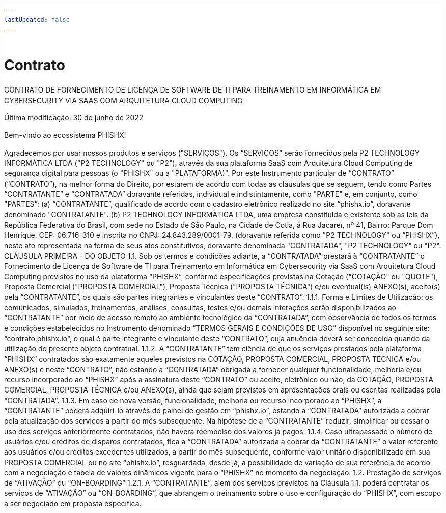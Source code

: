 ```yaml
---
lastUpdated: false
---
```

# Contrato

CONTRATO DE FORNECIMENTO DE LICENÇA DE SOFTWARE DE TI PARA TREINAMENTO EM INFORMÁTICA EM CYBERSECURITY VIA SAAS COM ARQUITETURA CLOUD COMPUTING

Última modificação: 30 de junho de 2022

Bem-vindo ao ecossistema PHISHX!

Agradecemos por usar nossos produtos e serviços ("SERVIÇOS"). Os “SERVIÇOS” serão fornecidos pela P2 TECHNOLOGY INFORMÁTICA LTDA ("P2 TECHNOLOGY" ou "P2"), através da sua plataforma SaaS com Arquitetura Cloud Computing de segurança digital para pessoas (o "PHISHX" ou a "PLATAFORMA)".
Por este Instrumento particular de “CONTRATO” (“CONTRATO”), na melhor forma do Direito, por estarem de acordo com todas as cláusulas que se seguem, tendo como Partes “CONTRATANTE” e “CONTRATADA” doravante referidas, individual e indistintamente, como "PARTE" e, em conjunto, como "PARTES”:
(a)	“CONTRATANTE”, qualificado de acordo com o cadastro eletrônico realizado no site “phishx.io”, doravante denominado "CONTRATANTE".
(b)	P2 TECHNOLOGY INFORMÁTICA LTDA, uma empresa constituída e existente sob as leis da República Federativa do Brasil, com sede no Estado de São Paulo, na Cidade de Cotia, à Rua Jacareí, nº 41, Bairro: Parque Dom Henrique, CEP: 06.716-310 e inscrita no CNPJ: 24.843.289/0001-79, (doravante referida como "P2 TECHNOLOGY" ou “PHISHX”), neste ato representada na forma de seus atos constitutivos, doravante denominada "CONTRATADA", "P2 TECHNOLOGY" ou "P2".
CLÁUSULA PRIMEIRA - DO OBJETO
1.1. Sob os termos e condições adiante, a “CONTRATADA” prestará à “CONTRATANTE” o Fornecimento de Licença de Software de TI para Treinamento em Informática em Cybersecurity via SaaS com Arquitetura Cloud Computing previstos no uso da plataforma “PHISHX”, conforme especificações previstas na Cotação ("COTAÇÃO" ou "QUOTE"), Proposta Comercial ("PROPOSTA COMERCIAL"), Proposta Técnica ("PROPOSTA TÉCNICA") e/ou eventual(is) ANEXO(s), aceito(s) pela “CONTRATANTE”, os quais são partes integrantes e vinculantes deste “CONTRATO”.
1.1.1. Forma e Limites de Utilização: os comunicados, simulados, treinamentos, análises, consultas, testes e/ou demais interações serão disponibilizados ao “CONTRATANTE” por meio de acesso remoto ao ambiente tecnológico da “CONTRATADA”, com observância de todos os termos e condições estabelecidos no Instrumento denominado “TERMOS GERAIS E CONDIÇÕES DE USO” disponível no seguinte site: “contrato.phishx.io”, o qual é parte integrante e vinculante deste “CONTRATO”, cuja anuência deverá ser concedida quando da utilização do presente objeto contratual.
1.1.2. A “CONTRATANTE” tem ciência de que os serviços prestados pela plataforma “PHISHX” contratados são exatamente aqueles previstos na COTAÇÃO, PROPOSTA COMERCIAL, PROPOSTA TÉCNICA e/ou ANEXO(s) e neste “CONTRATO”, não estando a “CONTRATADA” obrigada a fornecer qualquer funcionalidade, melhoria e/ou recurso incorporado ao “PHISHX” após a assinatura deste “CONTRATO” ou aceite, eletrônico ou não, da COTAÇÃO, PROPOSTA COMERCIAL, PROPOSTA TÉCNICA e/ou ANEXO(s), ainda que sejam previstos em apresentações orais ou escritas realizadas pela “CONTRATADA”.
1.1.3. Em caso de nova versão, funcionalidade, melhoria ou recurso incorporado ao “PHISHX”, a “CONTRATANTE” poderá adquiri-lo através do painel de gestão em “phishx.io”, estando a “CONTRATADA” autorizada a cobrar pela atualização dos serviços a partir do mês subsequente. Na hipótese de a “CONTRATANTE” reduzir, simplificar ou cessar o uso dos serviços anteriormente contratados, não haverá reembolso dos valores já pagos.
1.1.4. Caso ultrapassado o número de usuários e/ou créditos de disparos contratados, fica a “CONTRATADA” autorizada a cobrar da “CONTRATANTE” o valor referente aos usuários e/ou créditos excedentes utilizados, a partir do mês subsequente, conforme valor unitário disponibilizado em sua PROPOSTA COMERCIAL ou no site “phishx.io”, resguardada, desde já, a possibilidade de variação de sua referência de acordo com a negociação e tabela de valores dinâmicos vigente para o “PHISHX” no momento da negociação.
1.2. Prestação de serviços de “ATIVAÇÃO” ou “ON-BOARDING”
1.2.1. A “CONTRATANTE”, além dos serviços previstos na Cláusula 1.1, poderá contratar os serviços de “ATIVAÇÃO” ou “ON-BOARDING”, que abrangem o treinamento sobre o uso e configuração do “PHISHX”, com escopo a ser negociado em proposta específica.